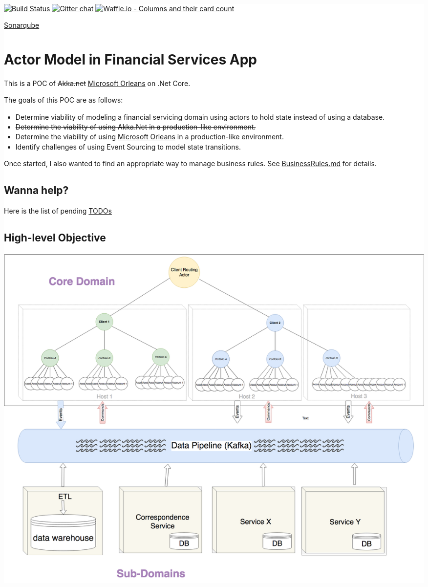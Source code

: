 [![Build Status](https://travis-ci.org/alfredherr/Demo.svg?branch=master)](https://travis-ci.org/alfredherr/Demo)
[![Gitter chat](https://badges.gitter.im/ixtlesoft/Demo.png)](https://gitter.im/ixtlesoft/Demo) 
[![Waffle.io - Columns and their card count](https://badge.waffle.io/alfredherr/Demo.svg?columns=all)](http://waffle.io/alfredherr/Demo)

[Sonarqube](https://sonarcloud.io/dashboard?id=alfredherr_Demo)

# Actor Model in Financial Services App

This is a POC of <strike>Akka.net</strike> [Microsoft Orleans](https://dotnet.github.io/orleans/) on .Net Core.  

The goals of this POC are as follows:
+ Determine viability of modeling a financial servicing domain using actors to hold state instead of using a database.
+ <strike>Determine the viability of using Akka.Net in a production-like environment.</strike>
+ Determine the viability of using [Microsoft Orleans](https://dotnet.github.io/orleans/) in a production-like environment.
+ Identify challenges of using Event Sourcing to model state transitions.

Once started, I also wanted to find an appropriate way to manage business rules. See [BusinessRules.md](Loaner/BoundedContexts/MaintenanceBilling/BusinessRules/BusinessRules.md) for details.
## Wanna help? 
Here is the list of pending [TODOs](TODO.md)

## High-level Objective
![alt text](Akka%20POC.png "Diagram")
